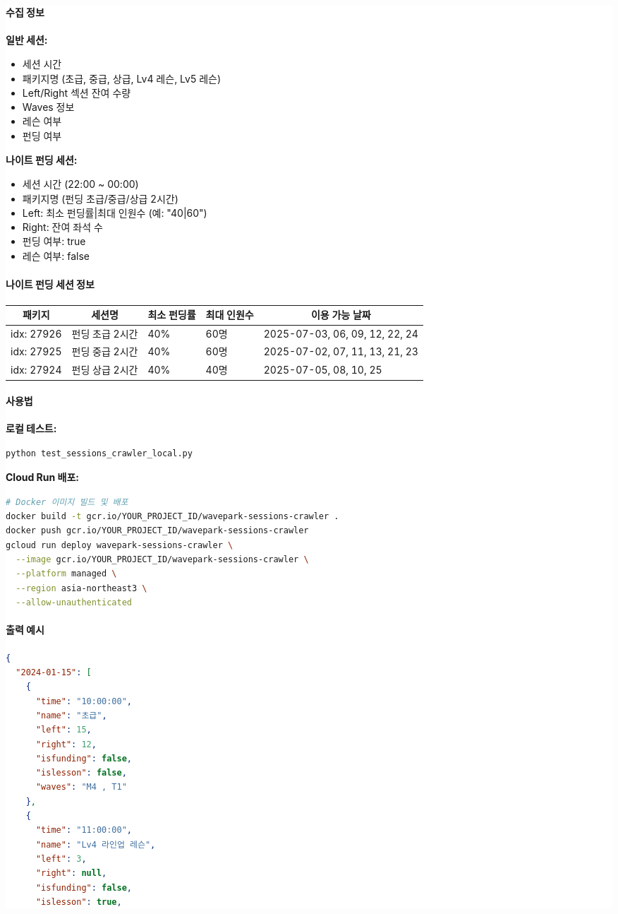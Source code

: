 #### 수집 정보

**일반 세션:**
- 세션 시간
- 패키지명 (초급, 중급, 상급, Lv4 레슨, Lv5 레슨)
- Left/Right 섹션 잔여 수량
- Waves 정보
- 레슨 여부
- 펀딩 여부

**나이트 펀딩 세션:**
- 세션 시간 (22:00 ~ 00:00)
- 패키지명 (펀딩 초급/중급/상급 2시간)
- Left: 최소 펀딩률|최대 인원수 (예: "40|60")
- Right: 잔여 좌석 수
- 펀딩 여부: true
- 레슨 여부: false

#### 나이트 펀딩 세션 정보

| 패키지 | 세션명 | 최소 펀딩률 | 최대 인원수 | 이용 가능 날짜 |
|--------|--------|-------------|-------------|----------------|
| idx: 27926 | 펀딩 초급 2시간 | 40% | 60명 | 2025-07-03, 06, 09, 12, 22, 24 |
| idx: 27925 | 펀딩 중급 2시간 | 40% | 60명 | 2025-07-02, 07, 11, 13, 21, 23 |
| idx: 27924 | 펀딩 상급 2시간 | 40% | 40명 | 2025-07-05, 08, 10, 25 |

#### 사용법

**로컬 테스트:**
```bash
python test_sessions_crawler_local.py
```

**Cloud Run 배포:**
```bash
# Docker 이미지 빌드 및 배포
docker build -t gcr.io/YOUR_PROJECT_ID/wavepark-sessions-crawler .
docker push gcr.io/YOUR_PROJECT_ID/wavepark-sessions-crawler
gcloud run deploy wavepark-sessions-crawler \
  --image gcr.io/YOUR_PROJECT_ID/wavepark-sessions-crawler \
  --platform managed \
  --region asia-northeast3 \
  --allow-unauthenticated
```

#### 출력 예시
```json
{
  "2024-01-15": [
    {
      "time": "10:00:00",
      "name": "초급",
      "left": 15,
      "right": 12,
      "isfunding": false,
      "islesson": false,
      "waves": "M4 , T1"
    },
    {
      "time": "11:00:00",
      "name": "Lv4 라인업 레슨",
      "left": 3,
      "right": null,
      "isfunding": false,
      "islesson": true,
```